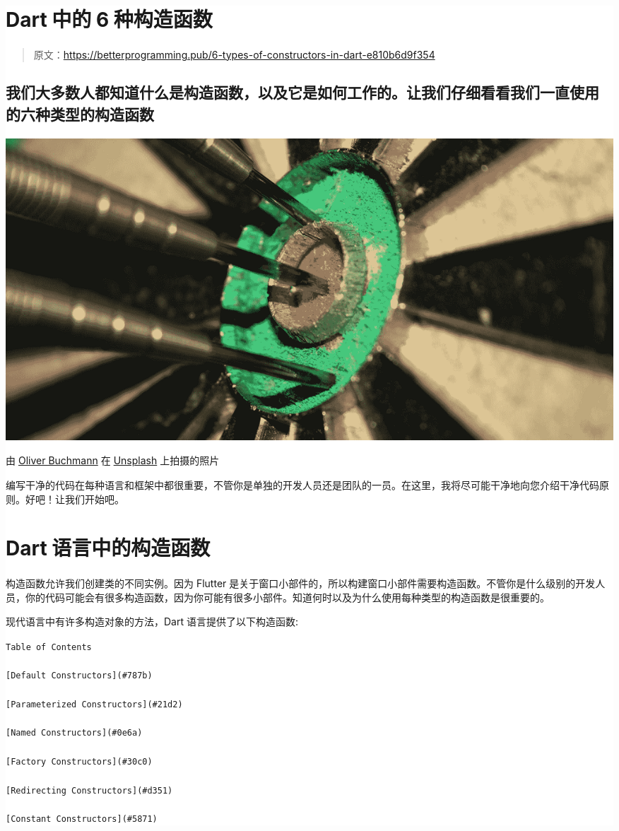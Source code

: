 # Dart 中的 6 种构造函数

> 原文：<https://betterprogramming.pub/6-types-of-constructors-in-dart-e810b6d9f354>

## 我们大多数人都知道什么是构造函数，以及它是如何工作的。让我们仔细看看我们一直使用的六种类型的构造函数

![](img/e2beae0174fb99fadbbd88154bbadd43.png)

由 [Oliver Buchmann](https://unsplash.com/@snxiiy?utm_source=medium&utm_medium=referral) 在 [Unsplash](https://unsplash.com?utm_source=medium&utm_medium=referral) 上拍摄的照片

编写干净的代码在每种语言和框架中都很重要，不管你是单独的开发人员还是团队的一员。在这里，我将尽可能干净地向您介绍干净代码原则。好吧！让我们开始吧。

# Dart 语言中的构造函数

构造函数允许我们创建类的不同实例。因为 Flutter 是关于窗口小部件的，所以构建窗口小部件需要构造函数。不管你是什么级别的开发人员，你的代码可能会有很多构造函数，因为你可能有很多小部件。知道何时以及为什么使用每种类型的构造函数是很重要的。

现代语言中有许多构造对象的方法，Dart 语言提供了以下构造函数:

```
Table of Contents

[Default Constructors](#787b)

[Parameterized Constructors](#21d2)

[Named Constructors](#0e6a)

[Factory Constructors](#30c0)

[Redirecting Constructors](#d351)

[Constant Constructors](#5871)
```
